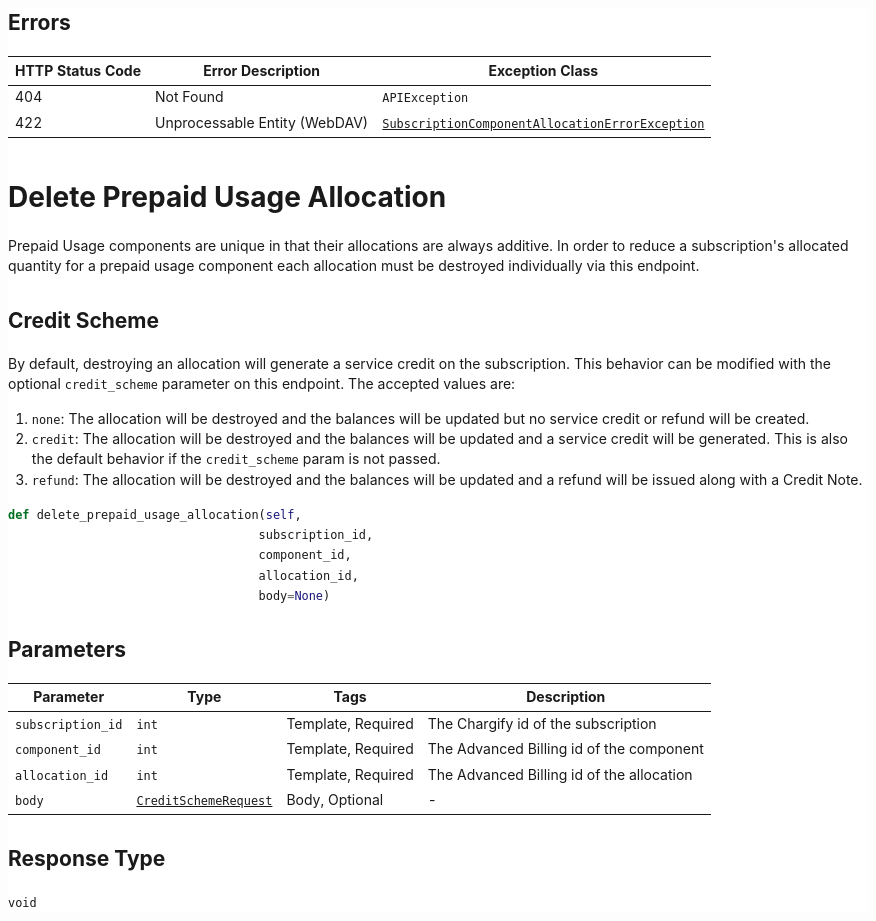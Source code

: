 ## Errors

| HTTP Status Code | Error Description | Exception Class |
|  --- | --- | --- |
| 404 | Not Found | `APIException` |
| 422 | Unprocessable Entity (WebDAV) | [`SubscriptionComponentAllocationErrorException`](../../doc/models/subscription-component-allocation-error-exception.md) |


# Delete Prepaid Usage Allocation

Prepaid Usage components are unique in that their allocations are always additive. In order to reduce a subscription's allocated quantity for a prepaid usage component each allocation must be destroyed individually via this endpoint.

## Credit Scheme

By default, destroying an allocation will generate a service credit on the subscription. This behavior can be modified with the optional `credit_scheme` parameter on this endpoint. The accepted values are:

1. `none`: The allocation will be destroyed and the balances will be updated but no service credit or refund will be created.
2. `credit`: The allocation will be destroyed and the balances will be updated and a service credit will be generated. This is also the default behavior if the `credit_scheme` param is not passed.
3. `refund`: The allocation will be destroyed and the balances will be updated and a refund will be issued along with a Credit Note.

```python
def delete_prepaid_usage_allocation(self,
                                   subscription_id,
                                   component_id,
                                   allocation_id,
                                   body=None)
```

## Parameters

| Parameter | Type | Tags | Description |
|  --- | --- | --- | --- |
| `subscription_id` | `int` | Template, Required | The Chargify id of the subscription |
| `component_id` | `int` | Template, Required | The Advanced Billing id of the component |
| `allocation_id` | `int` | Template, Required | The Advanced Billing id of the allocation |
| `body` | [`CreditSchemeRequest`](../../doc/models/credit-scheme-request.md) | Body, Optional | - |

## Response Type

`void`
